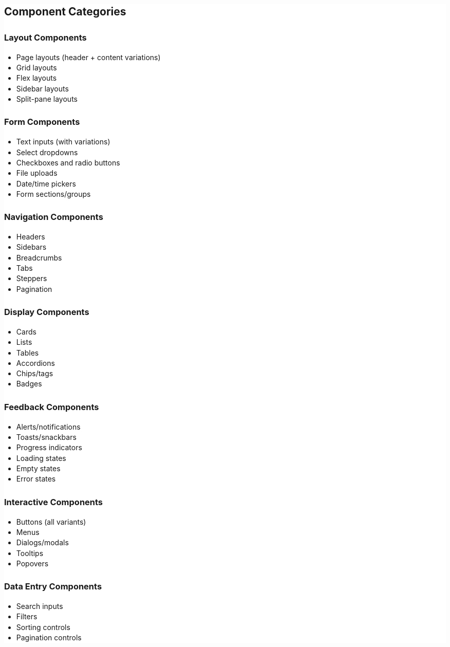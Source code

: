 ## Component Categories

### Layout Components
- Page layouts (header + content variations)
- Grid layouts
- Flex layouts
- Sidebar layouts
- Split-pane layouts

### Form Components
- Text inputs (with variations)
- Select dropdowns
- Checkboxes and radio buttons
- File uploads
- Date/time pickers
- Form sections/groups

### Navigation Components
- Headers
- Sidebars
- Breadcrumbs
- Tabs
- Steppers
- Pagination

### Display Components
- Cards
- Lists
- Tables
- Accordions
- Chips/tags
- Badges

### Feedback Components
- Alerts/notifications
- Toasts/snackbars
- Progress indicators
- Loading states
- Empty states
- Error states

### Interactive Components
- Buttons (all variants)
- Menus
- Dialogs/modals
- Tooltips
- Popovers

### Data Entry Components
- Search inputs
- Filters
- Sorting controls
- Pagination controls
